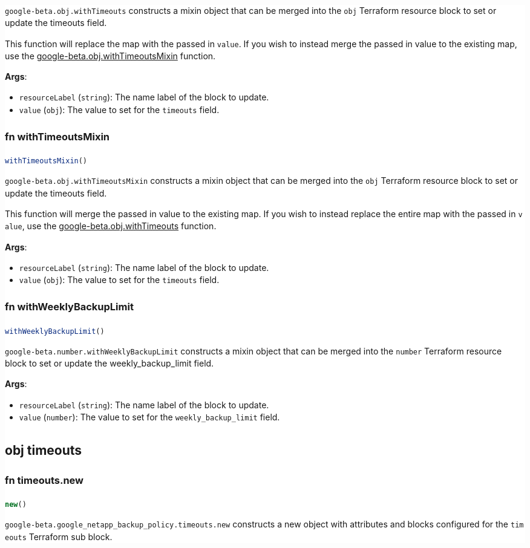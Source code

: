 `google-beta.obj.withTimeouts` constructs a mixin object that can be merged into the `obj`
Terraform resource block to set or update the timeouts field.

This function will replace the map with the passed in `value`. If you wish to instead merge the
passed in value to the existing map, use the [google-beta.obj.withTimeoutsMixin](TODO) function.

**Args**:
  - `resourceLabel` (`string`): The name label of the block to update.
  - `value` (`obj`): The value to set for the `timeouts` field.


### fn withTimeoutsMixin

```ts
withTimeoutsMixin()
```

`google-beta.obj.withTimeoutsMixin` constructs a mixin object that can be merged into the `obj`
Terraform resource block to set or update the timeouts field.

This function will merge the passed in value to the existing map. If you wish
to instead replace the entire map with the passed in `value`, use the [google-beta.obj.withTimeouts](TODO)
function.


**Args**:
  - `resourceLabel` (`string`): The name label of the block to update.
  - `value` (`obj`): The value to set for the `timeouts` field.


### fn withWeeklyBackupLimit

```ts
withWeeklyBackupLimit()
```

`google-beta.number.withWeeklyBackupLimit` constructs a mixin object that can be merged into the `number`
Terraform resource block to set or update the weekly_backup_limit field.



**Args**:
  - `resourceLabel` (`string`): The name label of the block to update.
  - `value` (`number`): The value to set for the `weekly_backup_limit` field.


## obj timeouts



### fn timeouts.new

```ts
new()
```


`google-beta.google_netapp_backup_policy.timeouts.new` constructs a new object with attributes and blocks configured for the `timeouts`
Terraform sub block.
